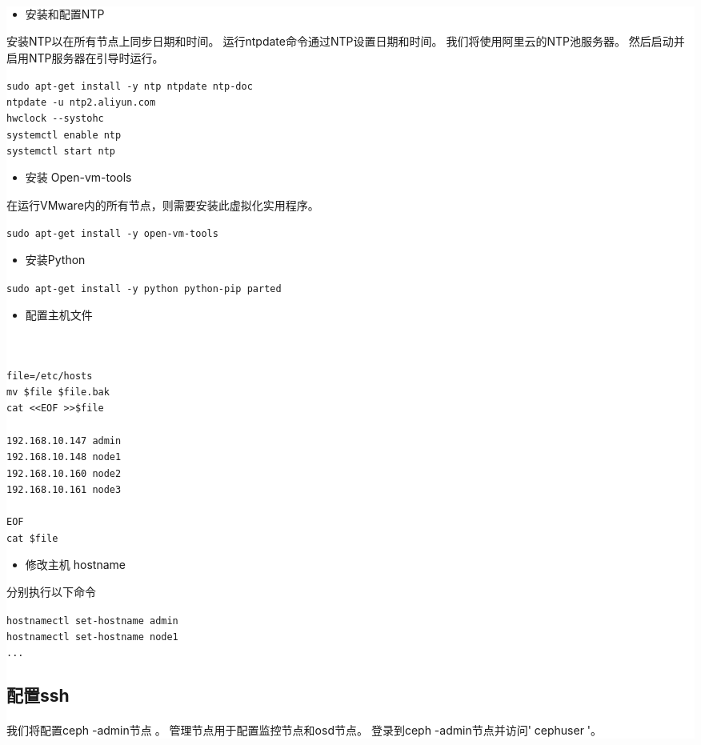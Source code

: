 
- 安装和配置NTP

安装NTP以在所有节点上同步日期和时间。 运行ntpdate命令通过NTP设置日期和时间。 我们将使用阿里云的NTP池服务器。 然后启动并启用NTP服务器在引导时运行。

```
sudo apt-get install -y ntp ntpdate ntp-doc
ntpdate -u ntp2.aliyun.com
hwclock --systohc
systemctl enable ntp
systemctl start ntp
```

- 安装 Open-vm-tools 

在运行VMware内的所有节点，则需要安装此虚拟化实用程序。

```
sudo apt-get install -y open-vm-tools
```

- 安装Python

```
sudo apt-get install -y python python-pip parted
```

- 配置主机文件

```

 
file=/etc/hosts
mv $file $file.bak
cat <<EOF >>$file

192.168.10.147 admin
192.168.10.148 node1
192.168.10.160 node2
192.168.10.161 node3

EOF
cat $file
```

- 修改主机 hostname

分别执行以下命令

```
hostnamectl set-hostname admin
hostnamectl set-hostname node1
...

```

## 配置ssh

我们将配置ceph -admin节点 。 管理节点用于配置监控节点和osd节点。 登录到ceph -admin节点并访问' cephuser '。
